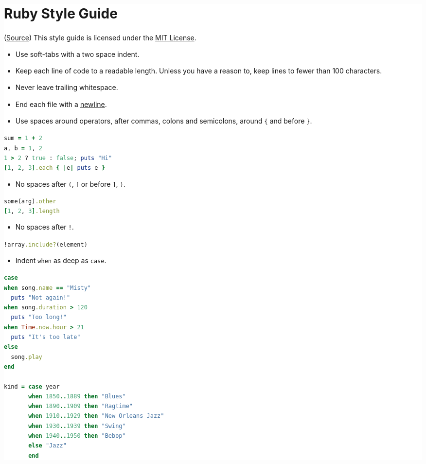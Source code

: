 # Ruby Style Guide
([Source](https://github.com/github/rubocop-github/blob/master/STYLEGUIDE.md))
This style guide is licensed under the [MIT License](https://github.com/github/rubocop-github/blob/master/LICENSE).

* Use soft-tabs with a two space indent.

* Keep each line of code to a readable length. Unless you have a reason to, keep lines to fewer than 100 characters.

* Never leave trailing whitespace.

* End each file with a [newline](https://github.com/bbatsov/ruby-style-guide#newline-eof).

* Use spaces around operators, after commas, colons and semicolons, around `{`
  and before `}`.

``` ruby
sum = 1 + 2
a, b = 1, 2
1 > 2 ? true : false; puts "Hi"
[1, 2, 3].each { |e| puts e }
```

* No spaces after `(`, `[` or before `]`, `)`.

``` ruby
some(arg).other
[1, 2, 3].length
```

* No spaces after `!`.

``` ruby
!array.include?(element)
```

* Indent `when` as deep as `case`.

``` ruby
case
when song.name == "Misty"
  puts "Not again!"
when song.duration > 120
  puts "Too long!"
when Time.now.hour > 21
  puts "It's too late"
else
  song.play
end

kind = case year
       when 1850..1889 then "Blues"
       when 1890..1909 then "Ragtime"
       when 1910..1929 then "New Orleans Jazz"
       when 1930..1939 then "Swing"
       when 1940..1950 then "Bebop"
       else "Jazz"
       end
```

